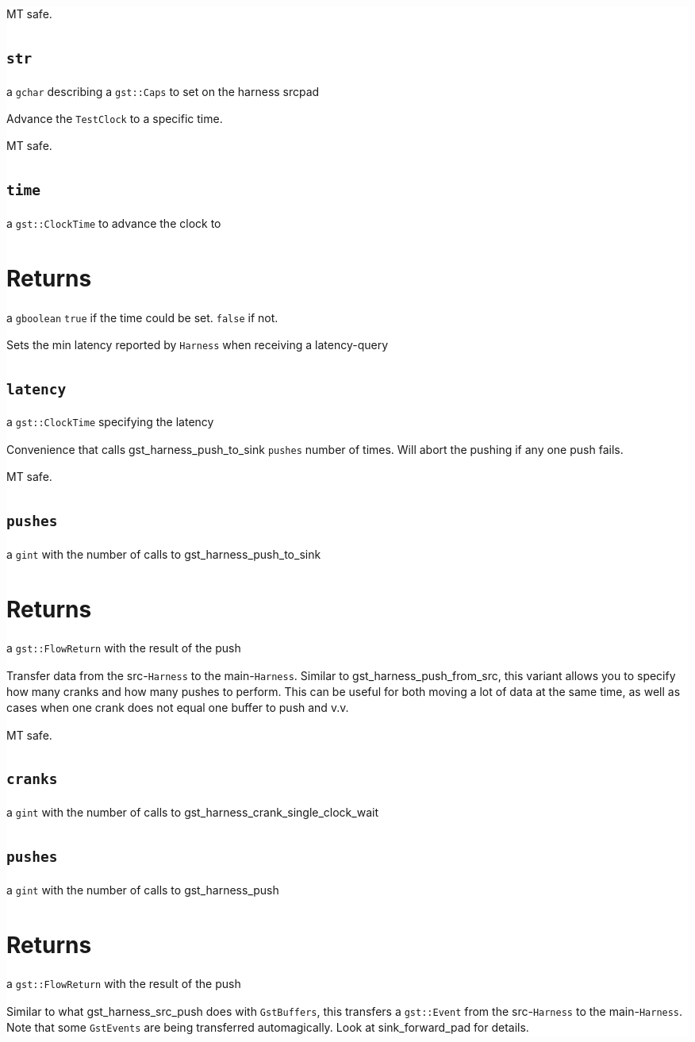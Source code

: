 MT safe.
## `str`
a `gchar` describing a `gst::Caps` to set on the harness srcpad

Advance the `TestClock` to a specific time.

MT safe.
## `time`
a `gst::ClockTime` to advance the clock to

# Returns

a `gboolean` `true` if the time could be set. `false` if not.

Sets the min latency reported by `Harness` when receiving a latency-query
## `latency`
a `gst::ClockTime` specifying the latency

Convenience that calls gst_harness_push_to_sink `pushes` number of times.
Will abort the pushing if any one push fails.

MT safe.
## `pushes`
a `gint` with the number of calls to gst_harness_push_to_sink

# Returns

a `gst::FlowReturn` with the result of the push

Transfer data from the src-`Harness` to the main-`Harness`. Similar to
gst_harness_push_from_src, this variant allows you to specify how many cranks
and how many pushes to perform. This can be useful for both moving a lot
of data at the same time, as well as cases when one crank does not equal one
buffer to push and v.v.

MT safe.
## `cranks`
a `gint` with the number of calls to gst_harness_crank_single_clock_wait
## `pushes`
a `gint` with the number of calls to gst_harness_push

# Returns

a `gst::FlowReturn` with the result of the push

Similar to what gst_harness_src_push does with `GstBuffers`, this transfers
a `gst::Event` from the src-`Harness` to the main-`Harness`. Note that
some `GstEvents` are being transferred automagically. Look at sink_forward_pad
for details.
